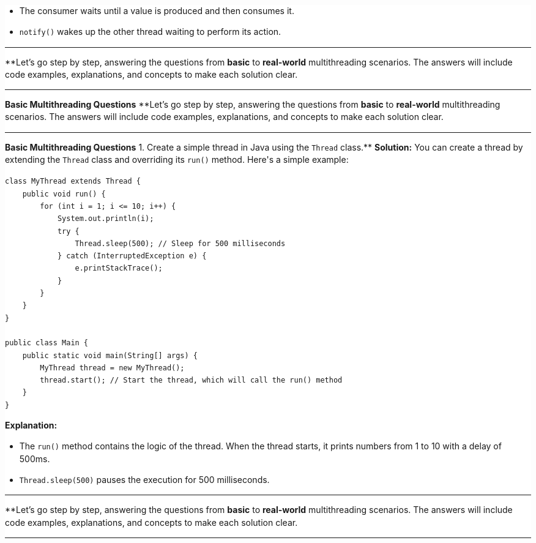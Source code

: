 - The consumer waits until a value is produced and then consumes it.
 
- `notify()` wakes up the other thread waiting to perform its action.


---

**Let’s go step by step, answering the questions from **basic**  to **real-world**  multithreading scenarios. The answers will include code examples, explanations, and concepts to make each solution clear.

---

**Basic Multithreading Questions** **Let’s go step by step, answering the questions from **basic**  to **real-world**  multithreading scenarios. The answers will include code examples, explanations, and concepts to make each solution clear.

---

**Basic Multithreading Questions** 1. Create a simple thread in Java using the `Thread` class.** **Solution:** 
You can create a thread by extending the `Thread` class and overriding its `run()` method. Here's a simple example:

```Copy code
class MyThread extends Thread {
    public void run() {
        for (int i = 1; i <= 10; i++) {
            System.out.println(i);
            try {
                Thread.sleep(500); // Sleep for 500 milliseconds
            } catch (InterruptedException e) {
                e.printStackTrace();
            }
        }
    }
}

public class Main {
    public static void main(String[] args) {
        MyThread thread = new MyThread();
        thread.start(); // Start the thread, which will call the run() method
    }
}
```
**Explanation:**  
- The `run()` method contains the logic of the thread. When the thread starts, it prints numbers from 1 to 10 with a delay of 500ms.
 
- `Thread.sleep(500)` pauses the execution for 500 milliseconds.


---

**Let’s go step by step, answering the questions from **basic**  to **real-world**  multithreading scenarios. The answers will include code examples, explanations, and concepts to make each solution clear.

---